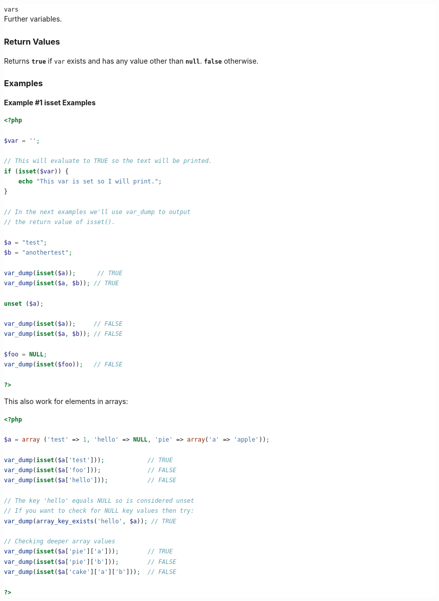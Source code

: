 `vars`  
Further variables.

### Return Values

Returns **`true`** if `var` exists and has any value other than
**`null`**. **`false`** otherwise.

### Examples

**Example \#1 <span class="function">isset</span> Examples**

``` php
<?php

$var = '';

// This will evaluate to TRUE so the text will be printed.
if (isset($var)) {
    echo "This var is set so I will print.";
}

// In the next examples we'll use var_dump to output
// the return value of isset().

$a = "test";
$b = "anothertest";

var_dump(isset($a));      // TRUE
var_dump(isset($a, $b)); // TRUE

unset ($a);

var_dump(isset($a));     // FALSE
var_dump(isset($a, $b)); // FALSE

$foo = NULL;
var_dump(isset($foo));   // FALSE

?>
```

This also work for elements in arrays:

``` php
<?php

$a = array ('test' => 1, 'hello' => NULL, 'pie' => array('a' => 'apple'));

var_dump(isset($a['test']));            // TRUE
var_dump(isset($a['foo']));             // FALSE
var_dump(isset($a['hello']));           // FALSE

// The key 'hello' equals NULL so is considered unset
// If you want to check for NULL key values then try: 
var_dump(array_key_exists('hello', $a)); // TRUE

// Checking deeper array values
var_dump(isset($a['pie']['a']));        // TRUE
var_dump(isset($a['pie']['b']));        // FALSE
var_dump(isset($a['cake']['a']['b']));  // FALSE

?>
```
